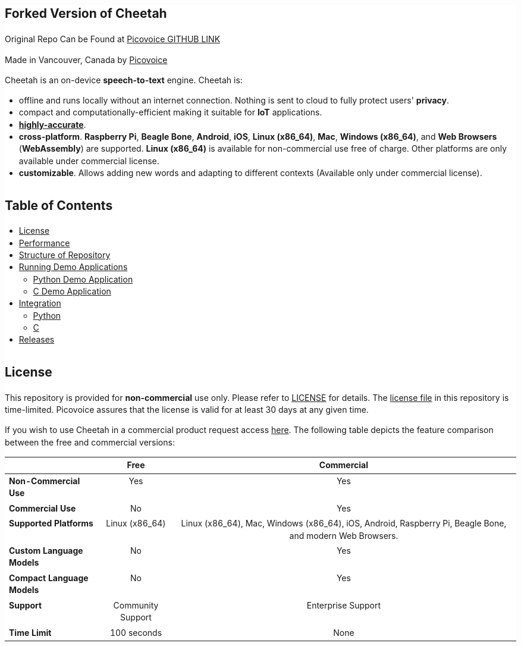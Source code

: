 ## Forked Version of Cheetah

Original Repo Can be Found at [Picovoice GITHUB LINK](https://github.com/Picovoice/cheetah)

Made in Vancouver, Canada by [Picovoice](https://picovoice.ai)

Cheetah is an on-device **speech-to-text** engine. Cheetah is:

* offline and runs locally without an internet connection. Nothing is sent to cloud to fully protect users' **privacy**. 
* compact and computationally-efficient making it suitable for **IoT** applications.
* **[highly-accurate](https://github.com/Picovoice/stt-benchmark#results)**.
* **cross-platform**. **Raspberry Pi**, **Beagle Bone**, **Android**, **iOS**, **Linux (x86_64)**, **Mac**,
**Windows (x86_64)**, and **Web Browsers** (**WebAssembly**) are supported. **Linux (x86_64)** is available for
non-commercial use free of charge. Other platforms are only available under commercial license.
* **customizable**. Allows adding new words and adapting to different contexts (Available only under commercial license).

## Table of Contents
* [License](#license)
* [Performance](#performance)
* [Structure of Repository](#structure-of-repository)
* [Running Demo Applications](#running-demo-applications)
    * [Python Demo Application](#python-demo-application)
    * [C Demo Application](#c-demo-application)
* [Integration](#integration)
    * [Python](#python)
    * [C](#c)
* [Releases](#releases)

## License

This repository is provided for **non-commercial** use only. Please refer to [LICENSE](/LICENSE) for details.
The [license file](/resources/license) in this repository is time-limited. Picovoice assures that the license is valid
for at least 30 days at any given time.

If you wish to use Cheetah in a commercial product request access [here](https://picovoice.ai/contact.html). The
following table depicts the feature comparison between the free and commercial versions:

|  | Free | Commercial |
--- | :---: | :---:
**Non-Commercial Use** | Yes | Yes |
**Commercial Use** | No | Yes |
**Supported Platforms** | Linux (x86_64) | Linux (x86_64), Mac, Windows (x86_64), iOS, Android, Raspberry Pi, Beagle Bone, and modern Web Browsers.
**Custom Language Models** | No | Yes |
**Compact Language Models** | No | Yes |
**Support** | Community Support | Enterprise Support
**Time Limit** | 100 seconds | None
